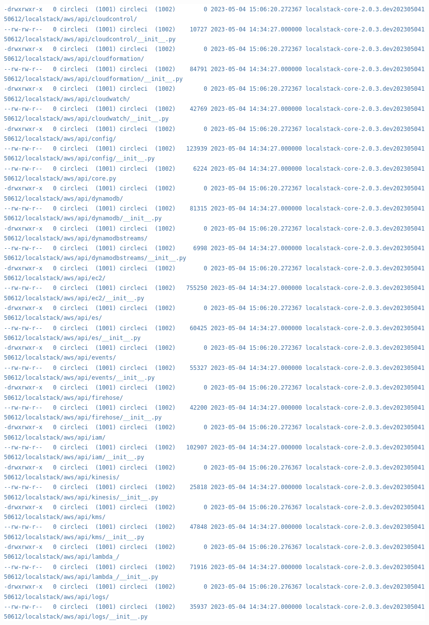 ```diff
-drwxrwxr-x   0 circleci  (1001) circleci  (1002)        0 2023-05-04 15:06:20.272367 localstack-core-2.0.3.dev20230504150612/localstack/aws/api/cloudcontrol/
--rw-rw-r--   0 circleci  (1001) circleci  (1002)    10727 2023-05-04 14:34:27.000000 localstack-core-2.0.3.dev20230504150612/localstack/aws/api/cloudcontrol/__init__.py
-drwxrwxr-x   0 circleci  (1001) circleci  (1002)        0 2023-05-04 15:06:20.272367 localstack-core-2.0.3.dev20230504150612/localstack/aws/api/cloudformation/
--rw-rw-r--   0 circleci  (1001) circleci  (1002)    84791 2023-05-04 14:34:27.000000 localstack-core-2.0.3.dev20230504150612/localstack/aws/api/cloudformation/__init__.py
-drwxrwxr-x   0 circleci  (1001) circleci  (1002)        0 2023-05-04 15:06:20.272367 localstack-core-2.0.3.dev20230504150612/localstack/aws/api/cloudwatch/
--rw-rw-r--   0 circleci  (1001) circleci  (1002)    42769 2023-05-04 14:34:27.000000 localstack-core-2.0.3.dev20230504150612/localstack/aws/api/cloudwatch/__init__.py
-drwxrwxr-x   0 circleci  (1001) circleci  (1002)        0 2023-05-04 15:06:20.272367 localstack-core-2.0.3.dev20230504150612/localstack/aws/api/config/
--rw-rw-r--   0 circleci  (1001) circleci  (1002)   123939 2023-05-04 14:34:27.000000 localstack-core-2.0.3.dev20230504150612/localstack/aws/api/config/__init__.py
--rw-rw-r--   0 circleci  (1001) circleci  (1002)     6224 2023-05-04 14:34:27.000000 localstack-core-2.0.3.dev20230504150612/localstack/aws/api/core.py
-drwxrwxr-x   0 circleci  (1001) circleci  (1002)        0 2023-05-04 15:06:20.272367 localstack-core-2.0.3.dev20230504150612/localstack/aws/api/dynamodb/
--rw-rw-r--   0 circleci  (1001) circleci  (1002)    81315 2023-05-04 14:34:27.000000 localstack-core-2.0.3.dev20230504150612/localstack/aws/api/dynamodb/__init__.py
-drwxrwxr-x   0 circleci  (1001) circleci  (1002)        0 2023-05-04 15:06:20.272367 localstack-core-2.0.3.dev20230504150612/localstack/aws/api/dynamodbstreams/
--rw-rw-r--   0 circleci  (1001) circleci  (1002)     6998 2023-05-04 14:34:27.000000 localstack-core-2.0.3.dev20230504150612/localstack/aws/api/dynamodbstreams/__init__.py
-drwxrwxr-x   0 circleci  (1001) circleci  (1002)        0 2023-05-04 15:06:20.272367 localstack-core-2.0.3.dev20230504150612/localstack/aws/api/ec2/
--rw-rw-r--   0 circleci  (1001) circleci  (1002)   755250 2023-05-04 14:34:27.000000 localstack-core-2.0.3.dev20230504150612/localstack/aws/api/ec2/__init__.py
-drwxrwxr-x   0 circleci  (1001) circleci  (1002)        0 2023-05-04 15:06:20.272367 localstack-core-2.0.3.dev20230504150612/localstack/aws/api/es/
--rw-rw-r--   0 circleci  (1001) circleci  (1002)    60425 2023-05-04 14:34:27.000000 localstack-core-2.0.3.dev20230504150612/localstack/aws/api/es/__init__.py
-drwxrwxr-x   0 circleci  (1001) circleci  (1002)        0 2023-05-04 15:06:20.272367 localstack-core-2.0.3.dev20230504150612/localstack/aws/api/events/
--rw-rw-r--   0 circleci  (1001) circleci  (1002)    55327 2023-05-04 14:34:27.000000 localstack-core-2.0.3.dev20230504150612/localstack/aws/api/events/__init__.py
-drwxrwxr-x   0 circleci  (1001) circleci  (1002)        0 2023-05-04 15:06:20.272367 localstack-core-2.0.3.dev20230504150612/localstack/aws/api/firehose/
--rw-rw-r--   0 circleci  (1001) circleci  (1002)    42200 2023-05-04 14:34:27.000000 localstack-core-2.0.3.dev20230504150612/localstack/aws/api/firehose/__init__.py
-drwxrwxr-x   0 circleci  (1001) circleci  (1002)        0 2023-05-04 15:06:20.272367 localstack-core-2.0.3.dev20230504150612/localstack/aws/api/iam/
--rw-rw-r--   0 circleci  (1001) circleci  (1002)   102907 2023-05-04 14:34:27.000000 localstack-core-2.0.3.dev20230504150612/localstack/aws/api/iam/__init__.py
-drwxrwxr-x   0 circleci  (1001) circleci  (1002)        0 2023-05-04 15:06:20.276367 localstack-core-2.0.3.dev20230504150612/localstack/aws/api/kinesis/
--rw-rw-r--   0 circleci  (1001) circleci  (1002)    25818 2023-05-04 14:34:27.000000 localstack-core-2.0.3.dev20230504150612/localstack/aws/api/kinesis/__init__.py
-drwxrwxr-x   0 circleci  (1001) circleci  (1002)        0 2023-05-04 15:06:20.276367 localstack-core-2.0.3.dev20230504150612/localstack/aws/api/kms/
--rw-rw-r--   0 circleci  (1001) circleci  (1002)    47848 2023-05-04 14:34:27.000000 localstack-core-2.0.3.dev20230504150612/localstack/aws/api/kms/__init__.py
-drwxrwxr-x   0 circleci  (1001) circleci  (1002)        0 2023-05-04 15:06:20.276367 localstack-core-2.0.3.dev20230504150612/localstack/aws/api/lambda_/
--rw-rw-r--   0 circleci  (1001) circleci  (1002)    71916 2023-05-04 14:34:27.000000 localstack-core-2.0.3.dev20230504150612/localstack/aws/api/lambda_/__init__.py
-drwxrwxr-x   0 circleci  (1001) circleci  (1002)        0 2023-05-04 15:06:20.276367 localstack-core-2.0.3.dev20230504150612/localstack/aws/api/logs/
--rw-rw-r--   0 circleci  (1001) circleci  (1002)    35937 2023-05-04 14:34:27.000000 localstack-core-2.0.3.dev20230504150612/localstack/aws/api/logs/__init__.py
```
